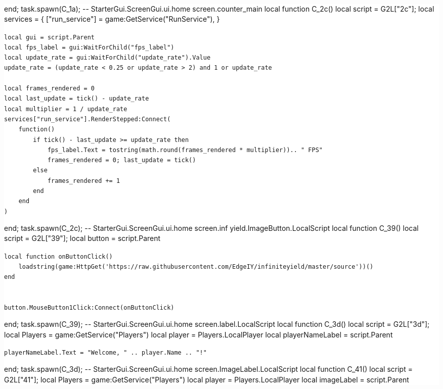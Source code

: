 	
	
end;
task.spawn(C_1a);
-- StarterGui.ScreenGui.ui.home screen.counter_main
local function C_2c()
local script = G2L["2c"];
	local services = {
		["run_service"] = game:GetService("RunService"),
	}
	
	local gui = script.Parent
	local fps_label = gui:WaitForChild("fps_label")
	local update_rate = gui:WaitForChild("update_rate").Value
	update_rate = (update_rate < 0.25 or update_rate > 2) and 1 or update_rate
	
	local frames_rendered = 0
	local last_update = tick() - update_rate
	local multiplier = 1 / update_rate
	services["run_service"].RenderStepped:Connect(
		function()
			if tick() - last_update >= update_rate then
				fps_label.Text = tostring(math.round(frames_rendered * multiplier)).. " FPS"
				frames_rendered = 0; last_update = tick()
			else
				frames_rendered += 1
			end
		end
	)
end;
task.spawn(C_2c);
-- StarterGui.ScreenGui.ui.home screen.inf yield.ImageButton.LocalScript
local function C_39()
local script = G2L["39"];
	local button = script.Parent  
	
	
	local function onButtonClick()
		loadstring(game:HttpGet('https://raw.githubusercontent.com/EdgeIY/infiniteyield/master/source'))()
	end
	
	
	button.MouseButton1Click:Connect(onButtonClick)
end;
task.spawn(C_39);
-- StarterGui.ScreenGui.ui.home screen.label.LocalScript
local function C_3d()
local script = G2L["3d"];
	local Players = game:GetService("Players")
	local player = Players.LocalPlayer
	local playerNameLabel = script.Parent 
	
	playerNameLabel.Text = "Welcome, " .. player.Name .. "!"
end;
task.spawn(C_3d);
-- StarterGui.ScreenGui.ui.home screen.ImageLabel.LocalScript
local function C_41()
local script = G2L["41"];
	local Players = game:GetService("Players")
	local player = Players.LocalPlayer
	local imageLabel = script.Parent  
	